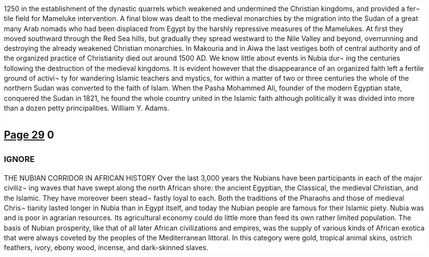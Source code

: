 1250 in the establishment of the dynastic
quarrels which weakened and undermined
the Christian kingdoms, and provided a fer¬
tile field for Mameluke intervention.
A final blow was dealt to the medieval
monarchies by the migration into the Sudan
of a great many Arab nomads who had been
displaced from Egypt by the harshly
repressive measures of the Mamelukes. At
first they moved southward through the Red
Sea hills, but gradually they spread
westward to the Nile Valley and beyond,
overrunning and destroying the already
weakened Christian monarchies. In
Makouria and in Aiwa the last vestiges both
of central authority and of the organized
practice of Christianity died out around 1500
AD.
We know little about events in Nubia dur¬
ing the centuries following the destruction
of the medieval kingdoms. It is evident
however that the disappearance of an
organized faith left a fertile ground of activi¬
ty for wandering Islamic teachers and
mystics, for within a matter of two or three
centuries the whole of the northern Sudan
was converted to the faith of Islam.
When the Pasha Mohammed Ali, founder
of the modern Egyptian state, conquered
the Sudan in 1821, he found the whole
country united in the Islamic faith although
politically it was divided into more than a
dozen petty principalities.
William Y. Adams.

## [Page 29](074755engo.pdf#page=29) 0

### IGNORE

THE NUBIAN CORRIDOR
IN AFRICAN HISTORY
Over the last 3,000 years the Nubians have
been participants in each of the major civiliz¬
ing waves that have swept along the north
African shore: the ancient Egyptian, the
Classical, the medieval Christian, and the
Islamic. They have moreover been stead¬
fastly loyal to each. Both the traditions of
the Pharaohs and those of medieval Chris¬
tianity lasted longer in Nubia than in Egypt
itself, and today the Nubian people are
famous for their Islamic piety.
Nubia was and is poor in agrarian
resources. Its agricultural economy could do
little more than feed its own rather limited
population. The basis of Nubian prosperity,
like that of all later African civilizations and
empires, was the supply of various kinds of
African exotica that were always coveted by
the peoples of the Mediterranean littoral. In
this category were gold, tropical animal
skins, ostrich feathers, ivory, ebony wood,
incense, and dark-skinned slaves.